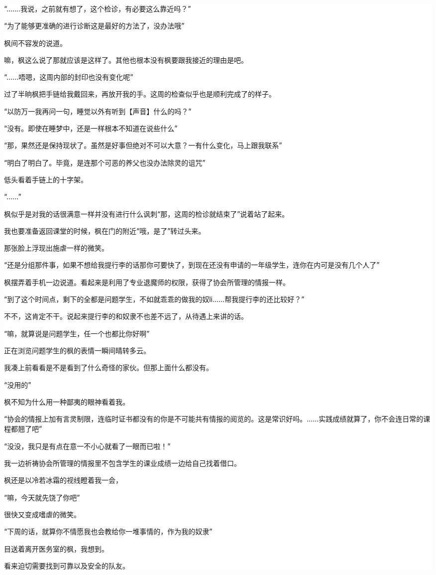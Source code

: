 “…….我说，之前就有想了，这个检诊，有必要这么靠近吗？”

“为了能够更准确的进行诊断这是最好的方法了，没办法哦”

枫间不容发的说道。

嘛，枫这么说了那就应该是这样了。其他也根本没有枫要跟我接近的理由是吧。

“……唔嗯，这周内部的封印也没有变化呢”

过了半晌枫把手链给我戴回来，再放开我的手。这周的检查似乎也是顺利完成了的样子。

“以防万一我再问一句，睡觉以外有听到【声音】什么的吗？”

“没有。即使在睡梦中，还是一样根本不知道在说些什么”

“那，果然还是保持现状了。虽然是好事但绝对不可以大意？一有什么变化，马上跟我联系”

“明白了明白了。毕竟，是连那个可恶的养父也没办法除灵的诅咒”

低头看着手链上的十字架。

“……”

枫似乎是对我的话很满意一样并没有进行什么讽刺“那，这周的检诊就结束了”说着站了起来。

我也要准备返回课堂的时候，枫在门的附近“哦，是了”转过头来。

那张脸上浮现出施虐一样的微笑。

“还是分组那件事，如果不想给我提行李的话那你可要快了，到现在还没有申请的一年级学生，连你在内可是没有几个人了”

枫摆弄着手机一边说道。看起来是利用了专业退魔师的权限，获得了协会所管理的情报一样。

“到了这个时间点，剩下的全都是问题学生，不如就乖乖的做我的奴li……帮我提行李的还比较好？”

不不，这肯定不干。说起来提行李的和奴隶不也差不远了，从待遇上来讲的话。

“嘛，就算说是问题学生，任一个也都比你好啊”

正在浏览问题学生的枫的表情一瞬间晴转多云。

我凑上前看看是不是看到了什么奇怪的家伙。但那上面什么都没有。

“没用的”

枫不知为什么用一种鄙夷的眼神看着我。

“协会的情报上加有言灵制限，连临时证书都没有的你是不可能共有情报的阅览的。这是常识好吗。……实践成绩就算了，你不会连日常的课程都翘了吧”

“没没，我只是有点在意一不小心就看了一眼而已啦！”

我一边祈祷协会所管理的情报里不包含学生的课业成绩一边给自己找着借口。

枫还是以冷若冰霜的视线瞪着我一会，

“嘛，今天就先饶了你吧”

很快又变成嗜虐的微笑。

“下周的话，就算你不情愿我也会教给你一堆事情的，作为我的奴隶”

目送着离开医务室的枫，我想到。

看来迫切需要找到可靠以及安全的队友。
